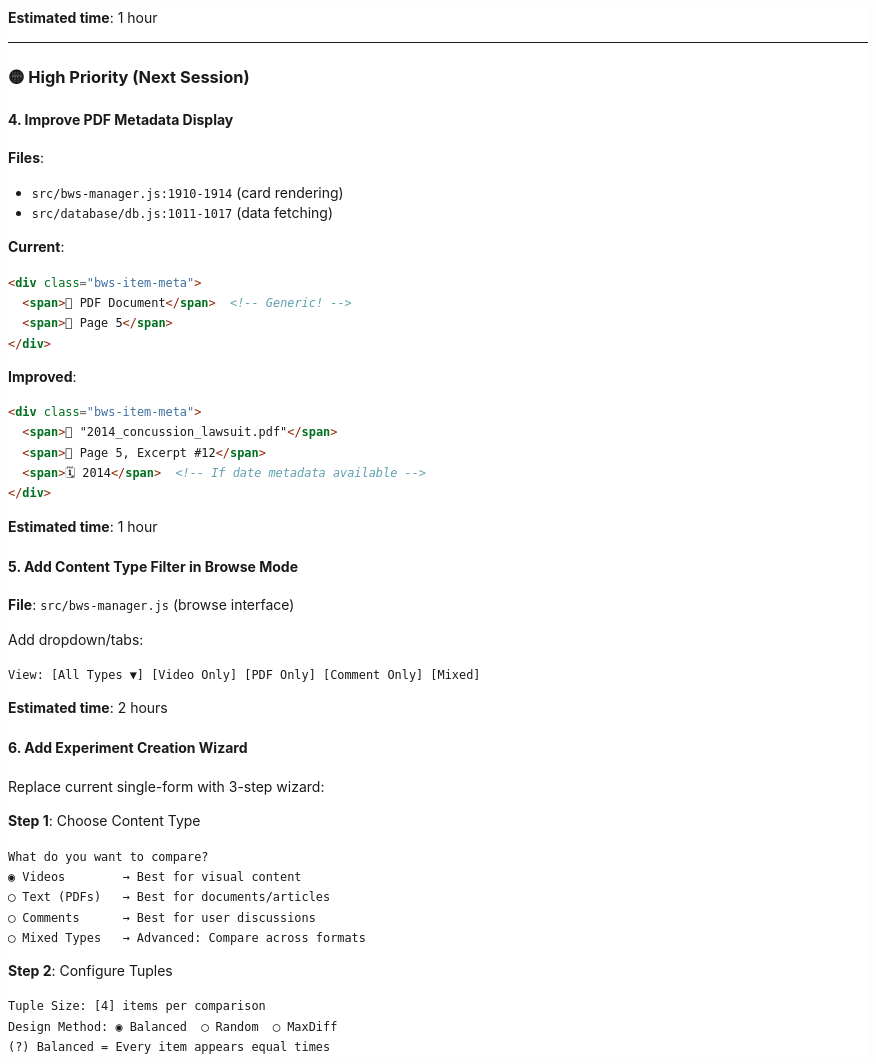**Estimated time**: 1 hour

---

### 🟡 High Priority (Next Session)

#### 4. **Improve PDF Metadata Display**
**Files**:
- `src/bws-manager.js:1910-1914` (card rendering)
- `src/database/db.js:1011-1017` (data fetching)

**Current**:
```html
<div class="bws-item-meta">
  <span>📄 PDF Document</span>  <!-- Generic! -->
  <span>📖 Page 5</span>
</div>
```

**Improved**:
```html
<div class="bws-item-meta">
  <span>📄 "2014_concussion_lawsuit.pdf"</span>
  <span>📖 Page 5, Excerpt #12</span>
  <span>🗓️ 2014</span>  <!-- If date metadata available -->
</div>
```

**Estimated time**: 1 hour

#### 5. **Add Content Type Filter in Browse Mode**
**File**: `src/bws-manager.js` (browse interface)

Add dropdown/tabs:
```
View: [All Types ▼] [Video Only] [PDF Only] [Comment Only] [Mixed]
```

**Estimated time**: 2 hours

#### 6. **Add Experiment Creation Wizard**
Replace current single-form with 3-step wizard:

**Step 1**: Choose Content Type
```
What do you want to compare?
◉ Videos        → Best for visual content
◯ Text (PDFs)   → Best for documents/articles
◯ Comments      → Best for user discussions
◯ Mixed Types   → Advanced: Compare across formats
```

**Step 2**: Configure Tuples
```
Tuple Size: [4] items per comparison
Design Method: ◉ Balanced  ◯ Random  ◯ MaxDiff
(?) Balanced = Every item appears equal times
```
